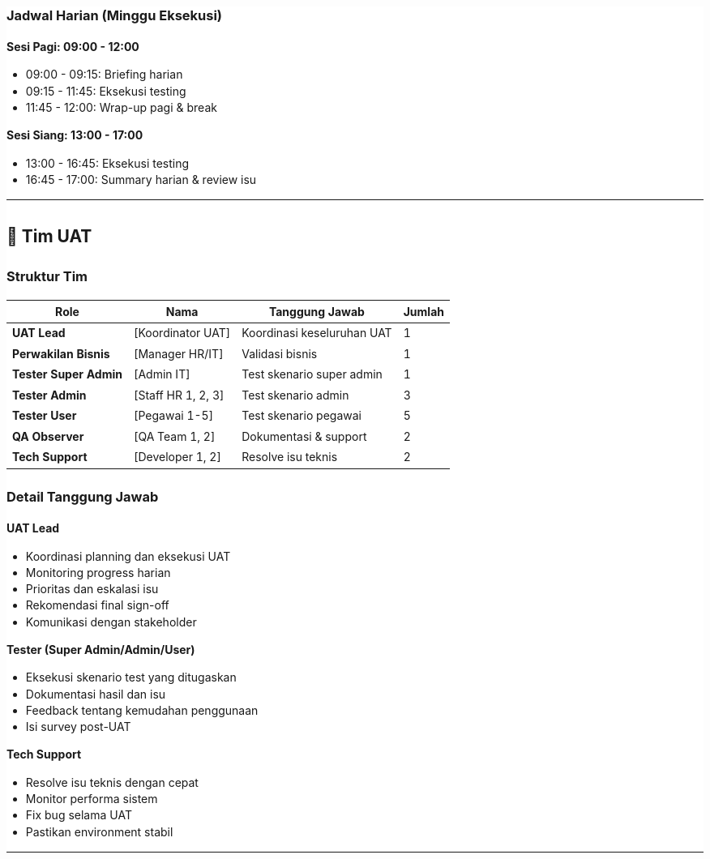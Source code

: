 ### Jadwal Harian (Minggu Eksekusi)

**Sesi Pagi: 09:00 - 12:00**
- 09:00 - 09:15: Briefing harian
- 09:15 - 11:45: Eksekusi testing
- 11:45 - 12:00: Wrap-up pagi & break

**Sesi Siang: 13:00 - 17:00**
- 13:00 - 16:45: Eksekusi testing
- 16:45 - 17:00: Summary harian & review isu

---

## 👥 Tim UAT

### Struktur Tim

| Role | Nama | Tanggung Jawab | Jumlah |
|------|------|----------------|--------|
| **UAT Lead** | [Koordinator UAT] | Koordinasi keseluruhan UAT | 1 |
| **Perwakilan Bisnis** | [Manager HR/IT] | Validasi bisnis | 1 |
| **Tester Super Admin** | [Admin IT] | Test skenario super admin | 1 |
| **Tester Admin** | [Staff HR 1, 2, 3] | Test skenario admin | 3 |
| **Tester User** | [Pegawai 1-5] | Test skenario pegawai | 5 |
| **QA Observer** | [QA Team 1, 2] | Dokumentasi & support | 2 |
| **Tech Support** | [Developer 1, 2] | Resolve isu teknis | 2 |

### Detail Tanggung Jawab

**UAT Lead**
- Koordinasi planning dan eksekusi UAT
- Monitoring progress harian
- Prioritas dan eskalasi isu
- Rekomendasi final sign-off
- Komunikasi dengan stakeholder

**Tester (Super Admin/Admin/User)**
- Eksekusi skenario test yang ditugaskan
- Dokumentasi hasil dan isu
- Feedback tentang kemudahan penggunaan
- Isi survey post-UAT

**Tech Support**
- Resolve isu teknis dengan cepat
- Monitor performa sistem
- Fix bug selama UAT
- Pastikan environment stabil

---